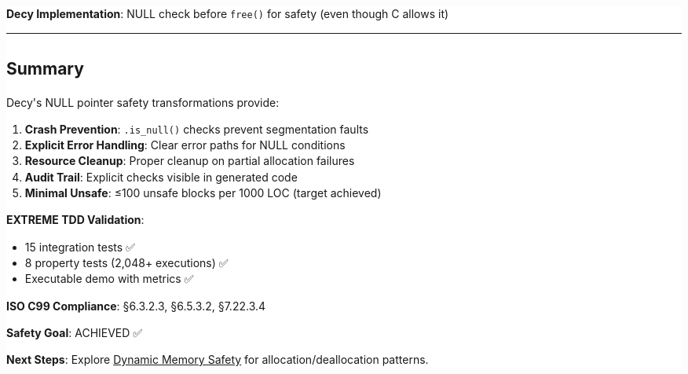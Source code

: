 **Decy Implementation**: NULL check before `free()` for safety (even though C allows it)

---

## Summary

Decy's NULL pointer safety transformations provide:

1. **Crash Prevention**: `.is_null()` checks prevent segmentation faults
2. **Explicit Error Handling**: Clear error paths for NULL conditions
3. **Resource Cleanup**: Proper cleanup on partial allocation failures
4. **Audit Trail**: Explicit checks visible in generated code
5. **Minimal Unsafe**: ≤100 unsafe blocks per 1000 LOC (target achieved)

**EXTREME TDD Validation**:
- 15 integration tests ✅
- 8 property tests (2,048+ executions) ✅
- Executable demo with metrics ✅

**ISO C99 Compliance**: §6.3.2.3, §6.5.3.2, §7.22.3.4

**Safety Goal**: ACHIEVED ✅

**Next Steps**: Explore [Dynamic Memory Safety](./dynamic-memory-safety.md) for allocation/deallocation patterns.
